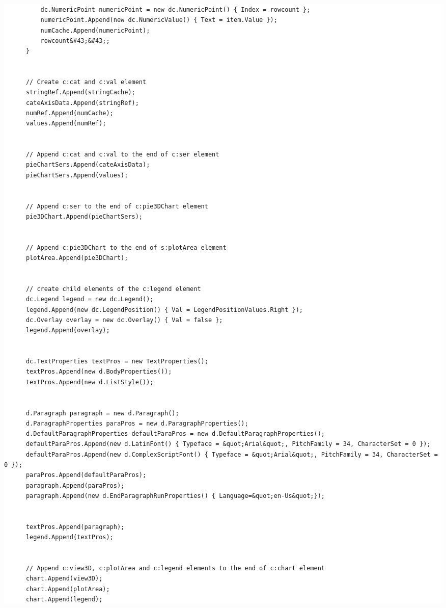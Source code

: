 
              dc.NumericPoint numericPoint = new dc.NumericPoint() { Index = rowcount };
              numericPoint.Append(new dc.NumericValue() { Text = item.Value });
              numCache.Append(numericPoint);
              rowcount&#43;&#43;;
          }


          // Create c:cat and c:val element 
          stringRef.Append(stringCache);
          cateAxisData.Append(stringRef);
          numRef.Append(numCache);
          values.Append(numRef);


          // Append c:cat and c:val to the end of c:ser element
          pieChartSers.Append(cateAxisData);
          pieChartSers.Append(values);


          // Append c:ser to the end of c:pie3DChart element
          pie3DChart.Append(pieChartSers);


          // Append c:pie3DChart to the end of s:plotArea element
          plotArea.Append(pie3DChart);


          // create child elements of the c:legend element
          dc.Legend legend = new dc.Legend();
          legend.Append(new dc.LegendPosition() { Val = LegendPositionValues.Right });
          dc.Overlay overlay = new dc.Overlay() { Val = false };
          legend.Append(overlay);


          dc.TextProperties textPros = new TextProperties();
          textPros.Append(new d.BodyProperties());
          textPros.Append(new d.ListStyle());


          d.Paragraph paragraph = new d.Paragraph();
          d.ParagraphProperties paraPros = new d.ParagraphProperties();
          d.DefaultParagraphProperties defaultParaPros = new d.DefaultParagraphProperties();
          defaultParaPros.Append(new d.LatinFont() { Typeface = &quot;Arial&quot;, PitchFamily = 34, CharacterSet = 0 });
          defaultParaPros.Append(new d.ComplexScriptFont() { Typeface = &quot;Arial&quot;, PitchFamily = 34, CharacterSet = 0 });
          paraPros.Append(defaultParaPros);
          paragraph.Append(paraPros);
          paragraph.Append(new d.EndParagraphRunProperties() { Language=&quot;en-Us&quot;});


          textPros.Append(paragraph);
          legend.Append(textPros);


          // Append c:view3D, c:plotArea and c:legend elements to the end of c:chart element
          chart.Append(view3D);
          chart.Append(plotArea);
          chart.Append(legend);
